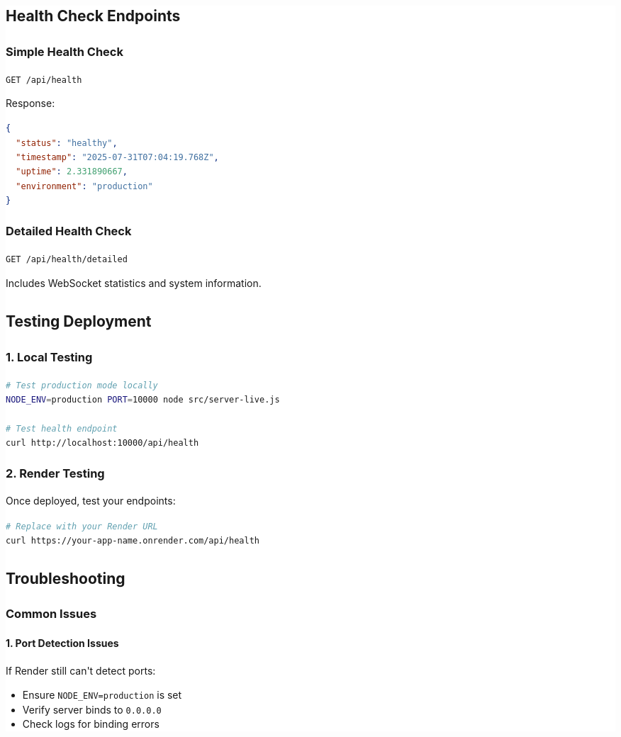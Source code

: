 ## Health Check Endpoints

### Simple Health Check
```bash
GET /api/health
```
Response:
```json
{
  "status": "healthy",
  "timestamp": "2025-07-31T07:04:19.768Z",
  "uptime": 2.331890667,
  "environment": "production"
}
```

### Detailed Health Check
```bash
GET /api/health/detailed
```
Includes WebSocket statistics and system information.

## Testing Deployment

### 1. **Local Testing**
```bash
# Test production mode locally
NODE_ENV=production PORT=10000 node src/server-live.js

# Test health endpoint
curl http://localhost:10000/api/health
```

### 2. **Render Testing**
Once deployed, test your endpoints:
```bash
# Replace with your Render URL
curl https://your-app-name.onrender.com/api/health
```

## Troubleshooting

### Common Issues

#### 1. **Port Detection Issues**
If Render still can't detect ports:
- Ensure `NODE_ENV=production` is set
- Verify server binds to `0.0.0.0`
- Check logs for binding errors
